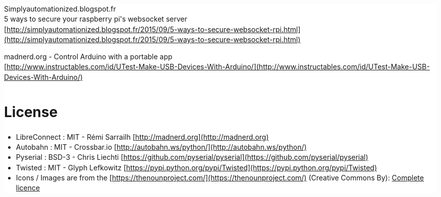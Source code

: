 Simplyautomationized.blogspot.fr      
5 ways to secure your raspberry pi's websocket server       
[http://simplyautomationized.blogspot.fr/2015/09/5-ways-to-secure-websocket-rpi.html](http://simplyautomationized.blogspot.fr/2015/09/5-ways-to-secure-websocket-rpi.html)

madnerd.org - Control Arduino with a portable app     
[http://www.instructables.com/id/UTest-Make-USB-Devices-With-Arduino/](http://www.instructables.com/id/UTest-Make-USB-Devices-With-Arduino/)

# License
* LibreConnect : MIT - Rémi Sarrailh [http://madnerd.org](http://madnerd.org)
* Autobahn : MIT - Crossbar.io [http://autobahn.ws/python/](http://autobahn.ws/python/)
* Pyserial : BSD-3 - Chris Liechti [https://github.com/pyserial/pyserial](https://github.com/pyserial/pyserial)
* Twisted : MIT - Glyph Lefkowitz [https://pypi.python.org/pypi/Twisted](https://pypi.python.org/pypi/Twisted)
* Icons / Images are from the [https://thenounproject.com/](https://thenounproject.com/) (Creative Commons By): [Complete licence](doc/img/licence.txt)

